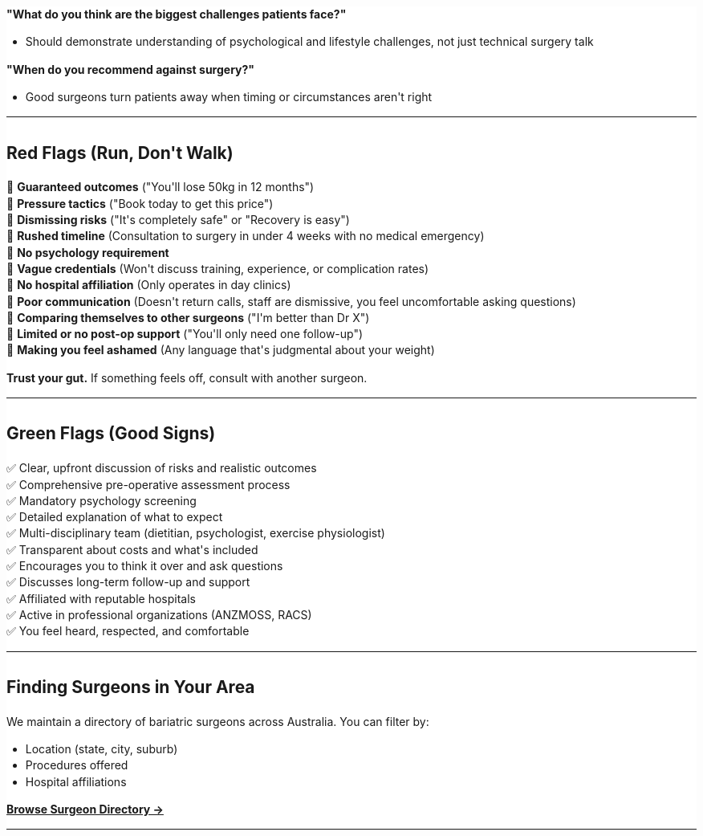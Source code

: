 **"What do you think are the biggest challenges patients face?"**
- Should demonstrate understanding of psychological and lifestyle challenges, not just technical surgery talk

**"When do you recommend **against** surgery?"**
- Good surgeons turn patients away when timing or circumstances aren't right

---

## Red Flags (Run, Don't Walk)

🚩 **Guaranteed outcomes** ("You'll lose 50kg in 12 months")  
🚩 **Pressure tactics** ("Book today to get this price")  
🚩 **Dismissing risks** ("It's completely safe" or "Recovery is easy")  
🚩 **Rushed timeline** (Consultation to surgery in under 4 weeks with no medical emergency)  
🚩 **No psychology requirement**  
🚩 **Vague credentials** (Won't discuss training, experience, or complication rates)  
🚩 **No hospital affiliation** (Only operates in day clinics)  
🚩 **Poor communication** (Doesn't return calls, staff are dismissive, you feel uncomfortable asking questions)  
🚩 **Comparing themselves to other surgeons** ("I'm better than Dr X")  
🚩 **Limited or no post-op support** ("You'll only need one follow-up")  
🚩 **Making you feel ashamed** (Any language that's judgmental about your weight)

**Trust your gut.** If something feels off, consult with another surgeon.

---

## Green Flags (Good Signs)

✅ Clear, upfront discussion of risks and realistic outcomes  
✅ Comprehensive pre-operative assessment process  
✅ Mandatory psychology screening  
✅ Detailed explanation of what to expect  
✅ Multi-disciplinary team (dietitian, psychologist, exercise physiologist)  
✅ Transparent about costs and what's included  
✅ Encourages you to think it over and ask questions  
✅ Discusses long-term follow-up and support  
✅ Affiliated with reputable hospitals  
✅ Active in professional organizations (ANZMOSS, RACS)  
✅ You feel heard, respected, and comfortable

---

## Finding Surgeons in Your Area

We maintain a directory of bariatric surgeons across Australia. You can filter by:
- Location (state, city, suburb)
- Procedures offered
- Hospital affiliations

**[Browse Surgeon Directory →](/surgeons)**

---